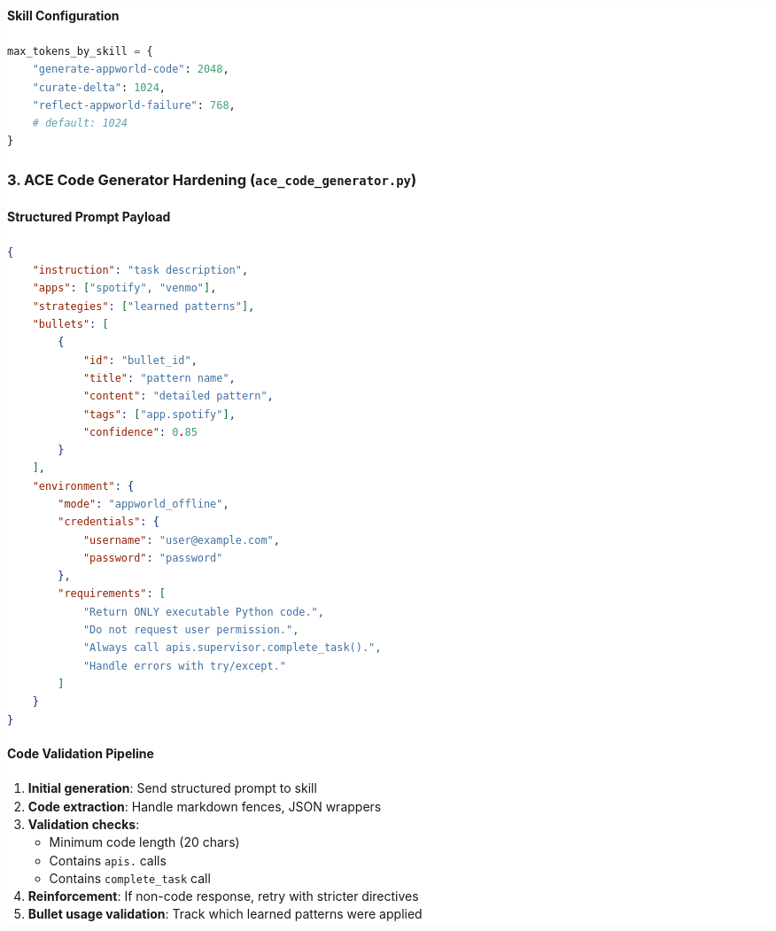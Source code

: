 #### Skill Configuration
```python
max_tokens_by_skill = {
    "generate-appworld-code": 2048,
    "curate-delta": 1024,
    "reflect-appworld-failure": 768,
    # default: 1024
}
```

### 3. ACE Code Generator Hardening (`ace_code_generator.py`)

#### Structured Prompt Payload
```json
{
    "instruction": "task description",
    "apps": ["spotify", "venmo"],
    "strategies": ["learned patterns"],
    "bullets": [
        {
            "id": "bullet_id",
            "title": "pattern name",
            "content": "detailed pattern",
            "tags": ["app.spotify"],
            "confidence": 0.85
        }
    ],
    "environment": {
        "mode": "appworld_offline",
        "credentials": {
            "username": "user@example.com",
            "password": "password"
        },
        "requirements": [
            "Return ONLY executable Python code.",
            "Do not request user permission.",
            "Always call apis.supervisor.complete_task().",
            "Handle errors with try/except."
        ]
    }
}
```

#### Code Validation Pipeline
1. **Initial generation**: Send structured prompt to skill
2. **Code extraction**: Handle markdown fences, JSON wrappers
3. **Validation checks**:
   - Minimum code length (20 chars)
   - Contains `apis.` calls
   - Contains `complete_task` call
4. **Reinforcement**: If non-code response, retry with stricter directives
5. **Bullet usage validation**: Track which learned patterns were applied
